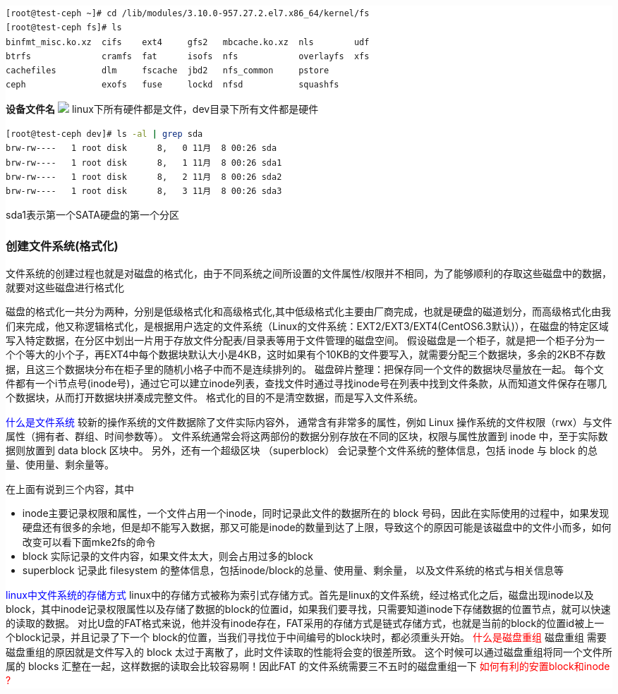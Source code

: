 ```bash
[root@test-ceph ~]# cd /lib/modules/3.10.0-957.27.2.el7.x86_64/kernel/fs
[root@test-ceph fs]# ls
binfmt_misc.ko.xz  cifs    ext4     gfs2   mbcache.ko.xz  nls        udf
btrfs              cramfs  fat      isofs  nfs            overlayfs  xfs
cachefiles         dlm     fscache  jbd2   nfs_common     pstore
ceph               exofs   fuse     lockd  nfsd           squashfs 
```

**设备文件名**
![](http://img.noback.top/blog/img2019110717/linux磁盘管理3.png)
linux下所有硬件都是文件，dev目录下所有文件都是硬件
```bash
[root@test-ceph dev]# ls -al | grep sda
brw-rw----   1 root disk      8,   0 11月  8 00:26 sda
brw-rw----   1 root disk      8,   1 11月  8 00:26 sda1
brw-rw----   1 root disk      8,   2 11月  8 00:26 sda2
brw-rw----   1 root disk      8,   3 11月  8 00:26 sda3
```
sda1表示第一个SATA硬盘的第一个分区

### 创建文件系统(格式化)
文件系统的创建过程也就是对磁盘的格式化，由于不同系统之间所设置的文件属性/权限并不相同，为了能够顺利的存取这些磁盘中的数据，就要对这些磁盘进行格式化

磁盘的格式化一共分为两种，分别是低级格式化和高级格式化,其中低级格式化主要由厂商完成，也就是硬盘的磁道划分，而高级格式化由我们来完成，他又称逻辑格式化，是根据用户选定的文件系统（Linux的文件系统：EXT2/EXT3/EXT4(CentOS6.3默认)），在磁盘的特定区域写入特定数据，在分区中划出一片用于存放文件分配表/目录表等用于文件管理的磁盘空间。
假设磁盘是一个柜子，就是把一个柜子分为一个个等大的小个子，再EXT4中每个数据块默认大小是4KB，这时如果有个10KB的文件要写入，就需要分配三个数据块，多余的2KB不存数据，且这三个数据块分布在柜子里的随机小格子中而不是连续排列的。
磁盘碎片整理：把保存同一个文件的数据块尽量放在一起。
每个文件都有一个i节点号(inode号)，通过它可以建立inode列表，查找文件时通过寻找inode号在列表中找到文件条款，从而知道文件保存在哪几个数据块，从而打开数据块拼凑成完整文件。
格式化的目的不是清空数据，而是写入文件系统。

<font color='blue'>什么是文件系统</font>
较新的操作系统的文件数据除了文件实际内容外， 通常含有非常多的属性，例如 Linux 操作系统的文件权限（rwx）与文件属性（拥有者、群组、时间参数等）。 文件系统通常会将这两部份的数据分别存放在不同的区块，权限与属性放置到 inode 中，至于实际数据则放置到 data block 区块中。 另外，还有一个超级区块 （superblock） 会记录整个文件系统的整体信息，包括 inode 与 block 的总量、使用量、剩余量等。

在上面有说到三个内容，其中
- inode主要记录权限和属性，一个文件占用一个inode，同时记录此文件的数据所在的 block 号码，因此在实际使用的过程中，如果发现硬盘还有很多的余地，但是却不能写入数据，那又可能是inode的数量到达了上限，导致这个的原因可能是该磁盘中的文件小而多，如何改变可以看下面mke2fs的命令
- block 实际记录的文件内容，如果文件太大，则会占用过多的block
- superblock 记录此 filesystem 的整体信息，包括inode/block的总量、使用量、剩余量， 以及文件系统的格式与相关信息等


<font color='blue'>linux中文件系统的存储方式</font>
linux中的存储方式被称为索引式存储方式。首先是linux的文件系统，经过格式化之后，磁盘出现inode以及block，其中inode记录权限属性以及存储了数据的block的位置id，如果我们要寻找，只需要知道inode下存储数据的位置节点，就可以快速的读取的数据。
对比U盘的FAT格式来说，他并没有inode存在，FAT采用的存储方式是链式存储方式，也就是当前的block的位置id被上一个block记录，并且记录了下一个 block的位置，当我们寻找位于中间编号的block块时，都必须重头开始。
<font color='red'>什么是磁盘重组</font>
磁盘重组 需要磁盘重组的原因就是文件写入的 block 太过于离散了，此时文件读取的性能将会变的很差所致。 这个时候可以通过磁盘重组将同一个文件所属的 blocks 汇整在一起，这样数据的读取会比较容易啊！因此FAT 的文件系统需要三不五时的磁盘重组一下
<font color='red'>如何有利的安置block和inode ?</font>
